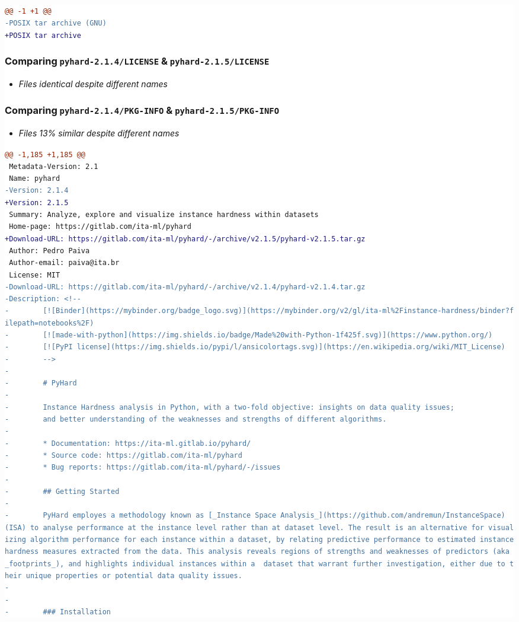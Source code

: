 ```diff
@@ -1 +1 @@
-POSIX tar archive (GNU)
+POSIX tar archive
```

### Comparing `pyhard-2.1.4/LICENSE` & `pyhard-2.1.5/LICENSE`

 * *Files identical despite different names*

### Comparing `pyhard-2.1.4/PKG-INFO` & `pyhard-2.1.5/PKG-INFO`

 * *Files 13% similar despite different names*

```diff
@@ -1,185 +1,185 @@
 Metadata-Version: 2.1
 Name: pyhard
-Version: 2.1.4
+Version: 2.1.5
 Summary: Analyze, explore and visualize instance hardness within datasets
 Home-page: https://gitlab.com/ita-ml/pyhard
+Download-URL: https://gitlab.com/ita-ml/pyhard/-/archive/v2.1.5/pyhard-v2.1.5.tar.gz
 Author: Pedro Paiva
 Author-email: paiva@ita.br
 License: MIT
-Download-URL: https://gitlab.com/ita-ml/pyhard/-/archive/v2.1.4/pyhard-v2.1.4.tar.gz
-Description: <!--
-        [![Binder](https://mybinder.org/badge_logo.svg)](https://mybinder.org/v2/gl/ita-ml%2Finstance-hardness/binder?filepath=notebooks%2F)
-        [![made-with-python](https://img.shields.io/badge/Made%20with-Python-1f425f.svg)](https://www.python.org/)
-        [![PyPI license](https://img.shields.io/pypi/l/ansicolortags.svg)](https://en.wikipedia.org/wiki/MIT_License)
-        -->
-        
-        # PyHard
-        
-        Instance Hardness analysis in Python, with a two-fold objective: insights on data quality issues; 
-        and better understanding of the weaknesses and strengths of different algorithms.
-        
-        * Documentation: https://ita-ml.gitlab.io/pyhard/
-        * Source code: https://gitlab.com/ita-ml/pyhard
-        * Bug reports: https://gitlab.com/ita-ml/pyhard/-/issues
-        
-        ## Getting Started
-        
-        PyHard employes a methodology known as [_Instance Space Analysis_](https://github.com/andremun/InstanceSpace) (ISA) to analyse performance at the instance level rather than at dataset level. The result is an alternative for visualizing algorithm performance for each instance within a dataset, by relating predictive performance to estimated instance hardness measures extracted from the data. This analysis reveals regions of strengths and weaknesses of predictors (aka _footprints_), and highlights individual instances within a  dataset that warrant further investigation, either due to their unique properties or potential data quality issues.
-        
-        
-        ### Installation
```